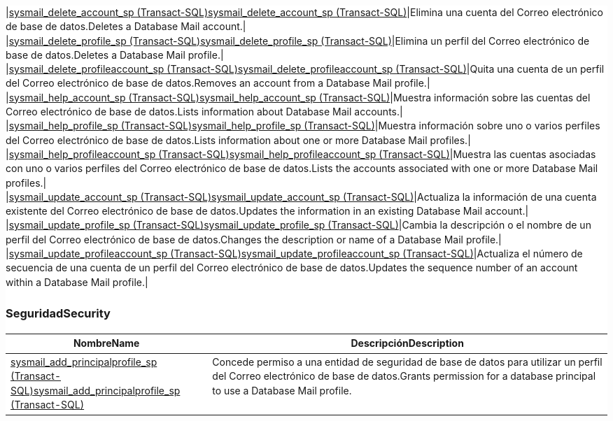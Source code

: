|[<span data-ttu-id="ac8fe-189">sysmail_delete_account_sp (Transact-SQL)</span><span class="sxs-lookup"><span data-stu-id="ac8fe-189">sysmail_delete_account_sp (Transact-SQL)</span></span>](/sql/relational-databases/system-stored-procedures/sysmail-delete-account-sp-transact-sql)|<span data-ttu-id="ac8fe-190">Elimina una cuenta del Correo electrónico de base de datos.</span><span class="sxs-lookup"><span data-stu-id="ac8fe-190">Deletes a Database Mail account.</span></span>|  
|[<span data-ttu-id="ac8fe-191">sysmail_delete_profile_sp (Transact-SQL)</span><span class="sxs-lookup"><span data-stu-id="ac8fe-191">sysmail_delete_profile_sp (Transact-SQL)</span></span>](/sql/relational-databases/system-stored-procedures/sysmail-delete-profile-sp-transact-sql)|<span data-ttu-id="ac8fe-192">Elimina un perfil del Correo electrónico de base de datos.</span><span class="sxs-lookup"><span data-stu-id="ac8fe-192">Deletes a Database Mail profile.</span></span>|  
|[<span data-ttu-id="ac8fe-193">sysmail_delete_profileaccount_sp (Transact-SQL)</span><span class="sxs-lookup"><span data-stu-id="ac8fe-193">sysmail_delete_profileaccount_sp (Transact-SQL)</span></span>](/sql/relational-databases/system-stored-procedures/sysmail-delete-profileaccount-sp-transact-sql)|<span data-ttu-id="ac8fe-194">Quita una cuenta de un perfil del Correo electrónico de base de datos.</span><span class="sxs-lookup"><span data-stu-id="ac8fe-194">Removes an account from a Database Mail profile.</span></span>|  
|[<span data-ttu-id="ac8fe-195">sysmail_help_account_sp (Transact-SQL)</span><span class="sxs-lookup"><span data-stu-id="ac8fe-195">sysmail_help_account_sp (Transact-SQL)</span></span>](/sql/relational-databases/system-stored-procedures/sysmail-help-account-sp-transact-sql)|<span data-ttu-id="ac8fe-196">Muestra información sobre las cuentas del Correo electrónico de base de datos.</span><span class="sxs-lookup"><span data-stu-id="ac8fe-196">Lists information about Database Mail accounts.</span></span>|  
|[<span data-ttu-id="ac8fe-197">sysmail_help_profile_sp (Transact-SQL)</span><span class="sxs-lookup"><span data-stu-id="ac8fe-197">sysmail_help_profile_sp (Transact-SQL)</span></span>](/sql/relational-databases/system-stored-procedures/sysmail-help-profile-sp-transact-sql)|<span data-ttu-id="ac8fe-198">Muestra información sobre uno o varios perfiles del Correo electrónico de base de datos.</span><span class="sxs-lookup"><span data-stu-id="ac8fe-198">Lists information about one or more Database Mail profiles.</span></span>|  
|[<span data-ttu-id="ac8fe-199">sysmail_help_profileaccount_sp (Transact-SQL)</span><span class="sxs-lookup"><span data-stu-id="ac8fe-199">sysmail_help_profileaccount_sp (Transact-SQL)</span></span>](/sql/relational-databases/system-stored-procedures/sysmail-help-profileaccount-sp-transact-sql)|<span data-ttu-id="ac8fe-200">Muestra las cuentas asociadas con uno o varios perfiles del Correo electrónico de base de datos.</span><span class="sxs-lookup"><span data-stu-id="ac8fe-200">Lists the accounts associated with one or more Database Mail profiles.</span></span>|  
|[<span data-ttu-id="ac8fe-201">sysmail_update_account_sp (Transact-SQL)</span><span class="sxs-lookup"><span data-stu-id="ac8fe-201">sysmail_update_account_sp (Transact-SQL)</span></span>](/sql/relational-databases/system-stored-procedures/sysmail-update-account-sp-transact-sql)|<span data-ttu-id="ac8fe-202">Actualiza la información de una cuenta existente del Correo electrónico de base de datos.</span><span class="sxs-lookup"><span data-stu-id="ac8fe-202">Updates the information in an existing Database Mail account.</span></span>|  
|[<span data-ttu-id="ac8fe-203">sysmail_update_profile_sp (Transact-SQL)</span><span class="sxs-lookup"><span data-stu-id="ac8fe-203">sysmail_update_profile_sp (Transact-SQL)</span></span>](/sql/relational-databases/system-stored-procedures/sysmail-update-profile-sp-transact-sql)|<span data-ttu-id="ac8fe-204">Cambia la descripción o el nombre de un perfil del Correo electrónico de base de datos.</span><span class="sxs-lookup"><span data-stu-id="ac8fe-204">Changes the description or name of a Database Mail profile.</span></span>|  
|[<span data-ttu-id="ac8fe-205">sysmail_update_profileaccount_sp (Transact-SQL)</span><span class="sxs-lookup"><span data-stu-id="ac8fe-205">sysmail_update_profileaccount_sp (Transact-SQL)</span></span>](/sql/relational-databases/system-stored-procedures/sysmail-update-profileaccount-sp-transact-sql)|<span data-ttu-id="ac8fe-206">Actualiza el número de secuencia de una cuenta de un perfil del Correo electrónico de base de datos.</span><span class="sxs-lookup"><span data-stu-id="ac8fe-206">Updates the sequence number of an account within a Database Mail profile.</span></span>|  
  
### <a name="security"></a><span data-ttu-id="ac8fe-207">Seguridad</span><span class="sxs-lookup"><span data-stu-id="ac8fe-207">Security</span></span>  
  
|<span data-ttu-id="ac8fe-208">Nombre</span><span class="sxs-lookup"><span data-stu-id="ac8fe-208">Name</span></span>|<span data-ttu-id="ac8fe-209">Descripción</span><span class="sxs-lookup"><span data-stu-id="ac8fe-209">Description</span></span>|  
|----------|-----------------|  
|[<span data-ttu-id="ac8fe-210">sysmail_add_principalprofile_sp (Transact-SQL)</span><span class="sxs-lookup"><span data-stu-id="ac8fe-210">sysmail_add_principalprofile_sp (Transact-SQL)</span></span>](/sql/relational-databases/system-stored-procedures/sysmail-add-principalprofile-sp-transact-sql)|<span data-ttu-id="ac8fe-211">Concede permiso a una entidad de seguridad de base de datos para utilizar un perfil del Correo electrónico de base de datos.</span><span class="sxs-lookup"><span data-stu-id="ac8fe-211">Grants permission for a database principal to use a Database Mail profile.</span></span>|  